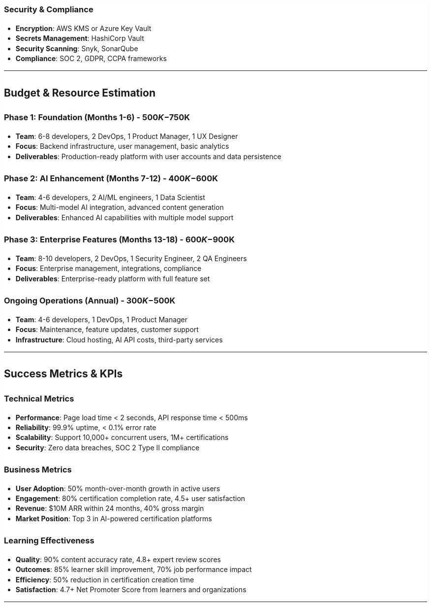 ### **Security & Compliance**
- **Encryption**: AWS KMS or Azure Key Vault
- **Secrets Management**: HashiCorp Vault
- **Security Scanning**: Snyk, SonarQube
- **Compliance**: SOC 2, GDPR, CCPA frameworks

---

## Budget & Resource Estimation

### **Phase 1: Foundation (Months 1-6) - $500K-$750K**
- **Team**: 6-8 developers, 2 DevOps, 1 Product Manager, 1 UX Designer
- **Focus**: Backend infrastructure, user management, basic analytics
- **Deliverables**: Production-ready platform with user accounts and data persistence

### **Phase 2: AI Enhancement (Months 7-12) - $400K-$600K**
- **Team**: 4-6 developers, 2 AI/ML engineers, 1 Data Scientist
- **Focus**: Multi-model AI integration, advanced content generation
- **Deliverables**: Enhanced AI capabilities with multiple model support

### **Phase 3: Enterprise Features (Months 13-18) - $600K-$900K**
- **Team**: 8-10 developers, 2 DevOps, 1 Security Engineer, 2 QA Engineers
- **Focus**: Enterprise management, integrations, compliance
- **Deliverables**: Enterprise-ready platform with full feature set

### **Ongoing Operations (Annual) - $300K-$500K**
- **Team**: 4-6 developers, 1 DevOps, 1 Product Manager
- **Focus**: Maintenance, feature updates, customer support
- **Infrastructure**: Cloud hosting, AI API costs, third-party services

---

## Success Metrics & KPIs

### **Technical Metrics**
- **Performance**: Page load time < 2 seconds, API response time < 500ms
- **Reliability**: 99.9% uptime, < 0.1% error rate
- **Scalability**: Support 10,000+ concurrent users, 1M+ certifications
- **Security**: Zero data breaches, SOC 2 Type II compliance

### **Business Metrics**
- **User Adoption**: 50% month-over-month growth in active users
- **Engagement**: 80% certification completion rate, 4.5+ user satisfaction
- **Revenue**: $10M ARR within 24 months, 40% gross margin
- **Market Position**: Top 3 in AI-powered certification platforms

### **Learning Effectiveness**
- **Quality**: 90% content accuracy rate, 4.8+ expert review scores
- **Outcomes**: 85% learner skill improvement, 70% job performance impact
- **Efficiency**: 50% reduction in certification creation time
- **Satisfaction**: 4.7+ Net Promoter Score from learners and organizations

---